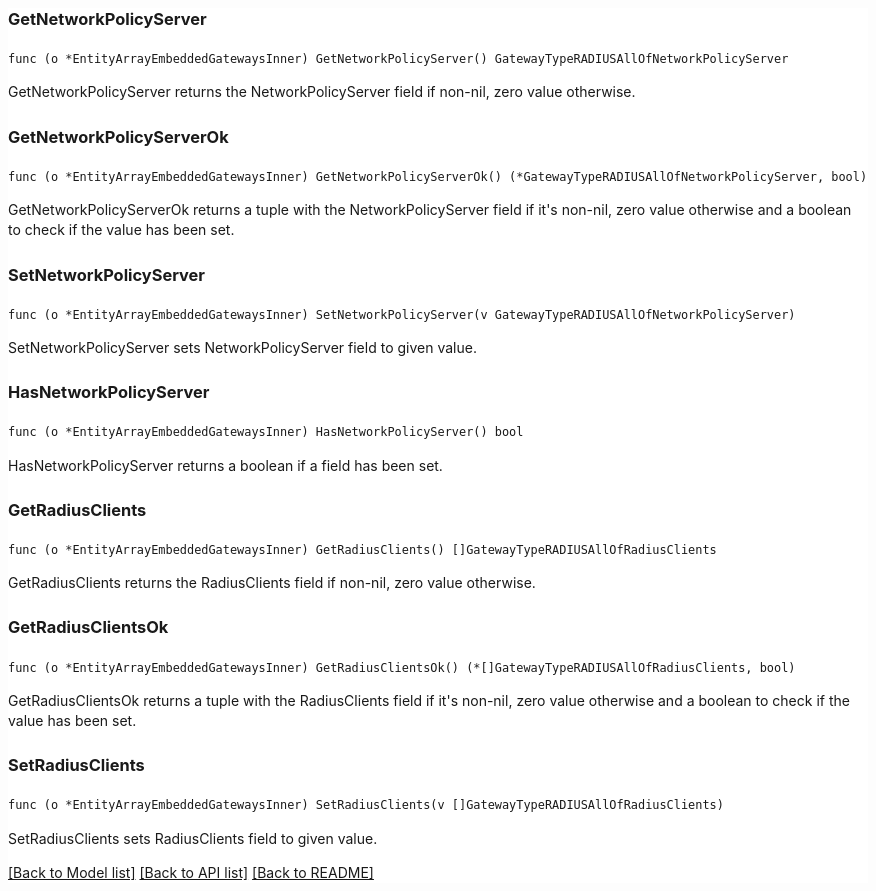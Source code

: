 ### GetNetworkPolicyServer

`func (o *EntityArrayEmbeddedGatewaysInner) GetNetworkPolicyServer() GatewayTypeRADIUSAllOfNetworkPolicyServer`

GetNetworkPolicyServer returns the NetworkPolicyServer field if non-nil, zero value otherwise.

### GetNetworkPolicyServerOk

`func (o *EntityArrayEmbeddedGatewaysInner) GetNetworkPolicyServerOk() (*GatewayTypeRADIUSAllOfNetworkPolicyServer, bool)`

GetNetworkPolicyServerOk returns a tuple with the NetworkPolicyServer field if it's non-nil, zero value otherwise
and a boolean to check if the value has been set.

### SetNetworkPolicyServer

`func (o *EntityArrayEmbeddedGatewaysInner) SetNetworkPolicyServer(v GatewayTypeRADIUSAllOfNetworkPolicyServer)`

SetNetworkPolicyServer sets NetworkPolicyServer field to given value.

### HasNetworkPolicyServer

`func (o *EntityArrayEmbeddedGatewaysInner) HasNetworkPolicyServer() bool`

HasNetworkPolicyServer returns a boolean if a field has been set.

### GetRadiusClients

`func (o *EntityArrayEmbeddedGatewaysInner) GetRadiusClients() []GatewayTypeRADIUSAllOfRadiusClients`

GetRadiusClients returns the RadiusClients field if non-nil, zero value otherwise.

### GetRadiusClientsOk

`func (o *EntityArrayEmbeddedGatewaysInner) GetRadiusClientsOk() (*[]GatewayTypeRADIUSAllOfRadiusClients, bool)`

GetRadiusClientsOk returns a tuple with the RadiusClients field if it's non-nil, zero value otherwise
and a boolean to check if the value has been set.

### SetRadiusClients

`func (o *EntityArrayEmbeddedGatewaysInner) SetRadiusClients(v []GatewayTypeRADIUSAllOfRadiusClients)`

SetRadiusClients sets RadiusClients field to given value.



[[Back to Model list]](../README.md#documentation-for-models) [[Back to API list]](../README.md#documentation-for-api-endpoints) [[Back to README]](../README.md)


